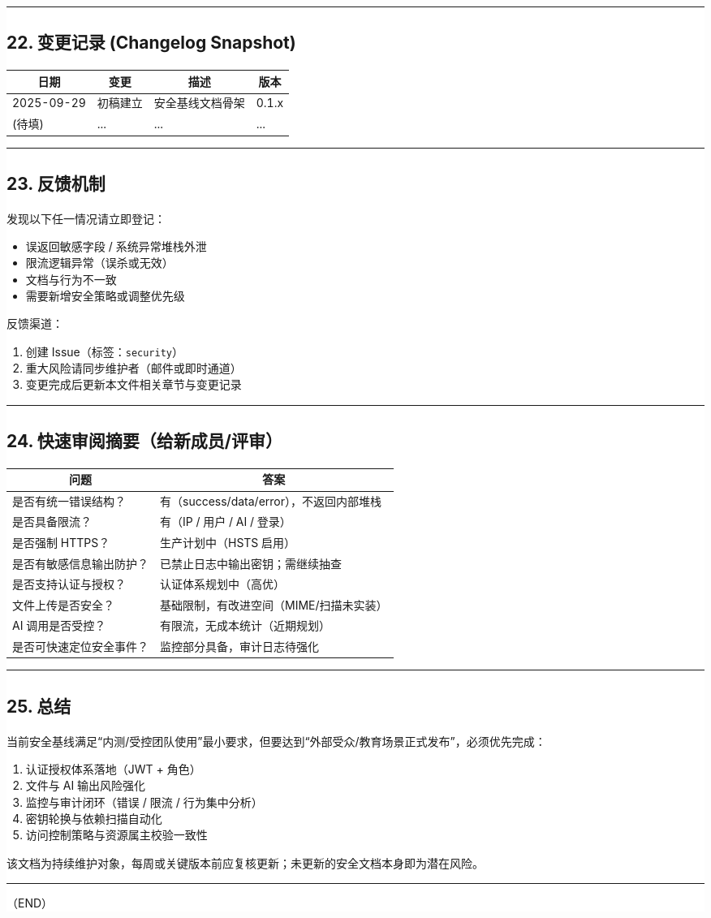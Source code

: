 
---

## 22. 变更记录 (Changelog Snapshot)

| 日期 | 变更 | 描述 | 版本 |
|------|------|------|------|
| 2025-09-29 | 初稿建立 | 安全基线文档骨架 | 0.1.x |
| (待填) | ... | ... | ... |

---

## 23. 反馈机制

发现以下任一情况请立即登记：
- 误返回敏感字段 / 系统异常堆栈外泄
- 限流逻辑异常（误杀或无效）
- 文档与行为不一致
- 需要新增安全策略或调整优先级

反馈渠道：
1. 创建 Issue（标签：`security`）
2. 重大风险请同步维护者（邮件或即时通道）
3. 变更完成后更新本文件相关章节与变更记录

---

## 24. 快速审阅摘要（给新成员/评审）

| 问题 | 答案 |
|------|------|
| 是否有统一错误结构？ | 有（success/data/error），不返回内部堆栈 |
| 是否具备限流？ | 有（IP / 用户 / AI / 登录） |
| 是否强制 HTTPS？ | 生产计划中（HSTS 启用） |
| 是否有敏感信息输出防护？ | 已禁止日志中输出密钥；需继续抽查 |
| 是否支持认证与授权？ | 认证体系规划中（高优） |
| 文件上传是否安全？ | 基础限制，有改进空间（MIME/扫描未实装） |
| AI 调用是否受控？ | 有限流，无成本统计（近期规划） |
| 是否可快速定位安全事件？ | 监控部分具备，审计日志待强化 |

---

## 25. 总结

当前安全基线满足“内测/受控团队使用”最小要求，但要达到“外部受众/教育场景正式发布”，必须优先完成：
1. 认证授权体系落地（JWT + 角色）
2. 文件与 AI 输出风险强化
3. 监控与审计闭环（错误 / 限流 / 行为集中分析）
4. 密钥轮换与依赖扫描自动化
5. 访问控制策略与资源属主校验一致性

该文档为持续维护对象，每周或关键版本前应复核更新；未更新的安全文档本身即为潜在风险。

---

（END）
